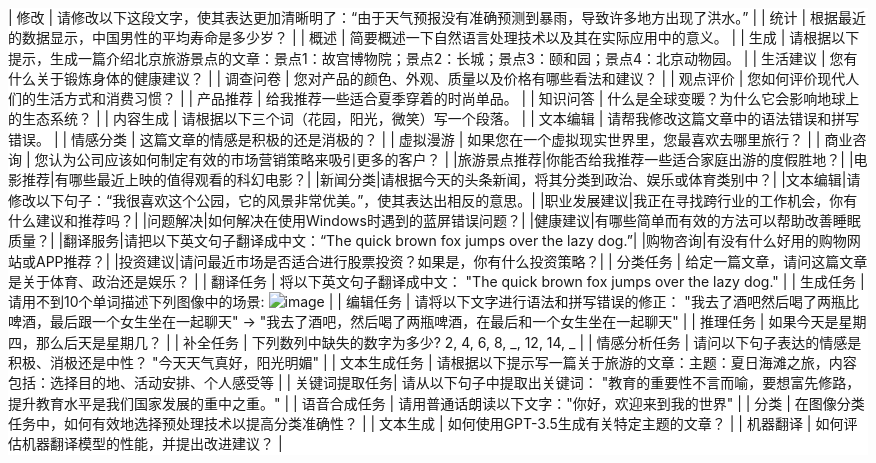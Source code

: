 | 修改 | 请修改以下这段文字，使其表达更加清晰明了：“由于天气预报没有准确预测到暴雨，导致许多地方出现了洪水。” |
| 统计 | 根据最近的数据显示，中国男性的平均寿命是多少岁？ |
| 概述 | 简要概述一下自然语言处理技术以及其在实际应用中的意义。 |
| 生成 | 请根据以下提示，生成一篇介绍北京旅游景点的文章：景点1：故宫博物院；景点2：长城；景点3：颐和园；景点4：北京动物园。 |
| 生活建议       | 您有什么关于锻炼身体的健康建议？                    |
| 调查问卷       | 您对产品的颜色、外观、质量以及价格有哪些看法和建议？          |
| 观点评价       | 您如何评价现代人们的生活方式和消费习惯？                |
| 产品推荐       | 给我推荐一些适合夏季穿着的时尚单品。                    |
| 知识问答       | 什么是全球变暖？为什么它会影响地球上的生态系统？           |
| 内容生成       | 请根据以下三个词（花园，阳光，微笑）写一个段落。              |
| 文本编辑       | 请帮我修改这篇文章中的语法错误和拼写错误。                   |
| 情感分类       | 这篇文章的情感是积极的还是消极的？                      |
| 虚拟漫游       | 如果您在一个虚拟现实世界里，您最喜欢去哪里旅行？             |
| 商业咨询       | 您认为公司应该如何制定有效的市场营销策略来吸引更多的客户？ |
|旅游景点推荐|你能否给我推荐一些适合家庭出游的度假胜地？|
|电影推荐|有哪些最近上映的值得观看的科幻电影？|
|新闻分类|请根据今天的头条新闻，将其分类到政治、娱乐或体育类别中？|
|文本编辑|请修改以下句子：“我很喜欢这个公园，它的风景非常优美。”，使其表达出相反的意思。|
|职业发展建议|我正在寻找跨行业的工作机会，你有什么建议和推荐吗？|
|问题解决|如何解决在使用Windows时遇到的蓝屏错误问题？|
|健康建议|有哪些简单而有效的方法可以帮助改善睡眠质量？|
|翻译服务|请把以下英文句子翻译成中文：“The quick brown fox jumps over the lazy dog.”|
|购物咨询|有没有什么好用的购物网站或APP推荐？|
|投资建议|请问最近市场是否适合进行股票投资？如果是，你有什么投资策略？|
| 分类任务   | 给定一篇文章，请问这篇文章是关于体育、政治还是娱乐？                                                         |
| 翻译任务   | 将以下英文句子翻译成中文： "The quick brown fox jumps over the lazy dog."                                           |
| 生成任务   | 请用不到10个单词描述下列图像中的场景: ![image](https://imgur.com/K1nQfVc.jpg)                                      |
| 编辑任务   | 请将以下文字进行语法和拼写错误的修正： "我去了酒吧然后喝了两瓶比啤酒，最后跟一个女生坐在一起聊天" → "我去了酒吧，然后喝了两瓶啤酒，在最后和一个女生坐在一起聊天" |
| 推理任务   | 如果今天是星期四，那么后天是星期几？                                                                           |
| 补全任务   | 下列数列中缺失的数字为多少? 2, 4, 6, 8, _, 12, 14, _                                                        |
| 情感分析任务 | 请问以下句子表达的情感是积极、消极还是中性？ "今天天气真好，阳光明媚"                                             |
| 文本生成任务 | 请根据以下提示写一篇关于旅游的文章：主题：夏日海滩之旅，内容包括：选择目的地、活动安排、个人感受等                                     |
| 关键词提取任务| 请从以下句子中提取出关键词： "教育的重要性不言而喻，要想富先修路，提升教育水平是我们国家发展的重中之重。"                           |
| 语音合成任务 | 请用普通话朗读以下文字："你好，欢迎来到我的世界"                                                               |
| 分类                     | 在图像分类任务中，如何有效地选择预处理技术以提高分类准确性？                                                             |
| 文本生成                 | 如何使用GPT-3.5生成有关特定主题的文章？                                                                               |
| 机器翻译                 | 如何评估机器翻译模型的性能，并提出改进建议？                                                                             |